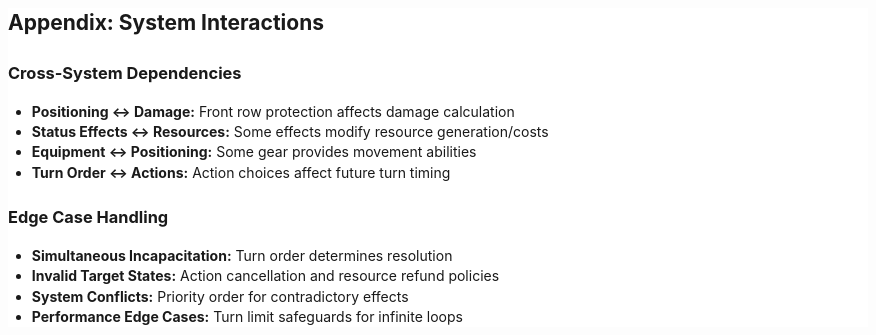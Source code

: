 
## Appendix: System Interactions

### Cross-System Dependencies
- **Positioning ↔ Damage:** Front row protection affects damage calculation
- **Status Effects ↔ Resources:** Some effects modify resource generation/costs
- **Equipment ↔ Positioning:** Some gear provides movement abilities
- **Turn Order ↔ Actions:** Action choices affect future turn timing

### Edge Case Handling
- **Simultaneous Incapacitation:** Turn order determines resolution
- **Invalid Target States:** Action cancellation and resource refund policies
- **System Conflicts:** Priority order for contradictory effects
- **Performance Edge Cases:** Turn limit safeguards for infinite loops
